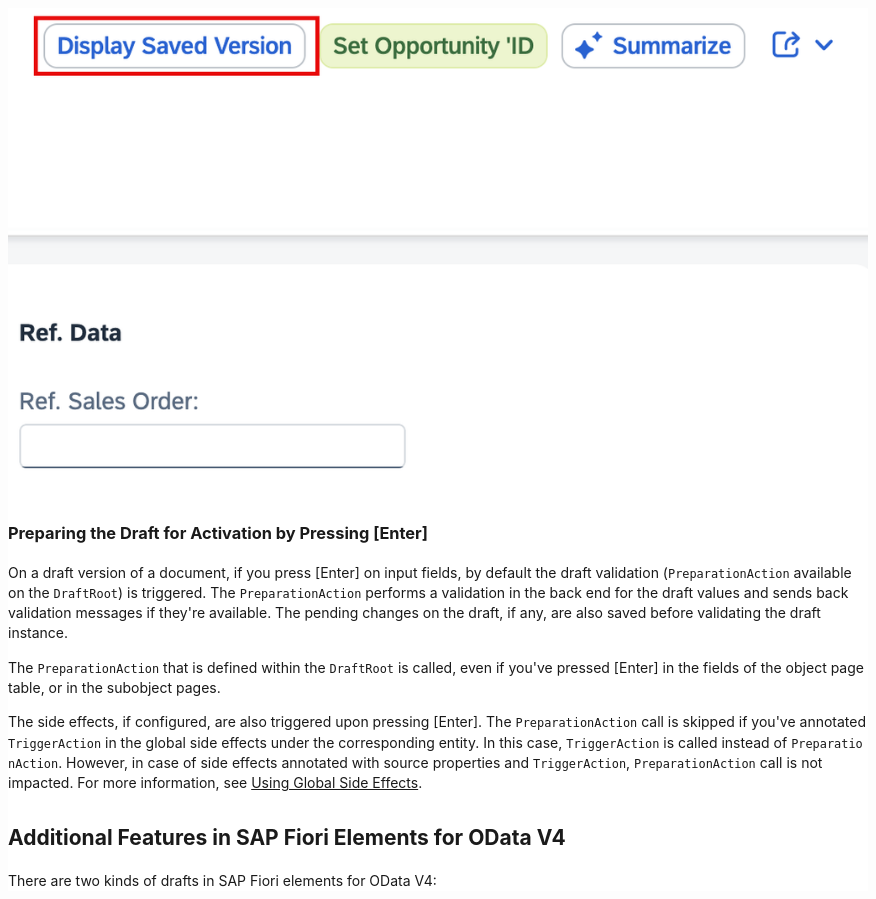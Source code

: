 ![](images/Static_or_Classic_Header_-_Draft_Handling_17f784f.png "Static/Classic Header")



### Preparing the Draft for Activation by Pressing [Enter\]

On a draft version of a document, if you press [Enter\] on input fields, by default the draft validation \(`PreparationAction` available on the `DraftRoot`\) is triggered. The `PreparationAction` performs a validation in the back end for the draft values and sends back validation messages if they're available. The pending changes on the draft, if any, are also saved before validating the draft instance.

The `PreparationAction` that is defined within the `DraftRoot` is called, even if you've pressed [Enter\] in the fields of the object page table, or in the subobject pages.

The side effects, if configured, are also triggered upon pressing [Enter\]. The `PreparationAction` call is skipped if you've annotated `TriggerAction` in the global side effects under the corresponding entity. In this case, `TriggerAction` is called instead of `PreparationAction`. However, in case of side effects annotated with source properties and `TriggerAction`, `PreparationAction` call is not impacted. For more information, see [Using Global Side Effects](using-global-side-effects-955ae31.md).



<a name="loioed9aa41c563a44b18701529c8327db4d__section_oll_ghj_gvb"/>

## Additional Features in SAP Fiori Elements for OData V4

There are two kinds of drafts in SAP Fiori elements for OData V4:
